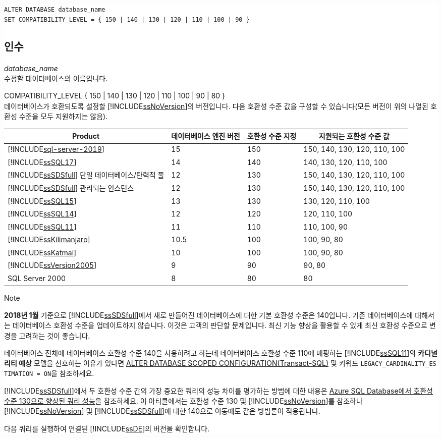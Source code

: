 ```  
ALTER DATABASE database_name   
SET COMPATIBILITY_LEVEL = { 150 | 140 | 130 | 120 | 110 | 100 | 90 }  
```  
  
## <a name="arguments"></a>인수  
 *database_name*  
 수정할 데이터베이스의 이름입니다.  
  
 COMPATIBILITY_LEVEL { 150 | 140 | 130 | 120 | 110 | 100 | 90 | 80 }  
 데이터베이스가 호환되도록 설정할 [!INCLUDE[ssNoVersion](../../includes/ssnoversion-md.md)]의 버전입니다. 다음 호환성 수준 값을 구성할 수 있습니다(모든 버전이 위의 나열된 호환성 수준을 모두 지원하지는 않음).  
  
|Product|데이터베이스 엔진 버전|호환성 수준 지정|지원되는 호환성 수준 값|  
|-------------|-----------------------------|-------------------------------------|------------------------------------------|  
|[!INCLUDE[sql-server-2019](../../includes/sssqlv15-md.md)]|15|150|150, 140, 130, 120, 110, 100| 
|[!INCLUDE[ssSQL17](../../includes/sssql17-md.md)]|14|140|140, 130, 120, 110, 100|
|[!INCLUDE[ssSDSfull](../../includes/sssdsfull-md.md)] 단일 데이터베이스/탄력적 풀|12|130|150, 140, 130, 120, 110, 100|  
|[!INCLUDE[ssSDSfull](../../includes/sssdsfull-md.md)] 관리되는 인스턴스|12|130|150, 140, 130, 120, 110, 100|  
|[!INCLUDE[ssSQL15](../../includes/sssql15-md.md)]|13|130|130, 120, 110, 100|  
|[!INCLUDE[ssSQL14](../../includes/sssql14-md.md)]|12|120|120, 110, 100|  
|[!INCLUDE[ssSQL11](../../includes/sssql11-md.md)]|11|110|110, 100, 90|  
|[!INCLUDE[ssKilimanjaro](../../includes/sskilimanjaro-md.md)]|10.5|100|100, 90, 80|  
|[!INCLUDE[ssKatmai](../../includes/sskatmai-md.md)]|10|100|100, 90, 80|  
|[!INCLUDE[ssVersion2005](../../includes/ssversion2005-md.md)]|9|90|90, 80|  
|SQL Server 2000|8|80|80|  
  
> [!NOTE]  
> **2018년 1월** 기준으로 [!INCLUDE[ssSDSfull](../../includes/sssdsfull-md.md)]에서 새로 만들어진 데이터베이스에 대한 기본 호환성 수준은 140입니다. 기존 데이터베이스에 대해서는 데이터베이스 호환성 수준을 업데이트하지 않습니다. 이것은 고객의 판단할 문제입니다. 최신 기능 향상을 활용할 수 있게 최신 호환성 수준으로 변경을 고려하는 것이 좋습니다.
> 
> 데이터베이스 전체에 데이터베이스 호환성 수준 140을 사용하려고 하는데 데이터베이스 호환성 수준 110에 매핑하는 [!INCLUDE[ssSQL11](../../includes/sssql11-md.md)]의 **카디널리티 예상** 모델을 선호하는 이유가 있다면 [ALTER DATABASE SCOPED CONFIGURATION&#40;Transact-SQL&#41;](../../t-sql/statements/alter-database-scoped-configuration-transact-sql.md) 및 키워드 `LEGACY_CARDINALITY_ESTIMATION = ON`을 참조하세요.
>  
> [!INCLUDE[ssSDSfull](../../includes/sssdsfull-md.md)]에서 두 호환성 수준 간의 가장 중요한 쿼리의 성능 차이를 평가하는 방법에 대한 내용은 [Azure SQL Database에서 호환성 수준 130으로 향상된 쿼리 성능](https://blogs.msdn.microsoft.com/sqlserverstorageengine/2016/05/06/improved-query-performance-with-compatibility-level-130-in-azure-sql-database/)을 참조하세요. 이 아티클에서는 호환성 수준 130 및 [!INCLUDE[ssNoVersion](../../includes/ssnoversion-md.md)]를 참조하나 [!INCLUDE[ssNoVersion](../../includes/ssnoversion-md.md)] 및 [!INCLUDE[ssSDSfull](../../includes/sssdsfull-md.md)]에 대한 140으로 이동에도 같은 방법론이 적용됩니다.

다음 쿼리를 실행하여 연결된 [!INCLUDE[ssDE](../../includes/ssde-md.md)]의 버전을 확인합니다.  
  